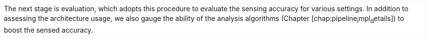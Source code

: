 <p>The next stage is evaluation, which adopts this procedure to evaluate the sensing accuracy for various settings. In addition to assessing the architecture usage, we also gauge the ability of the analysis algorithms (Chapter [chap:pipeline<sub>i</sub>mpl<sub>d</sub>etails]) to boost the sensed accuracy.</p>
